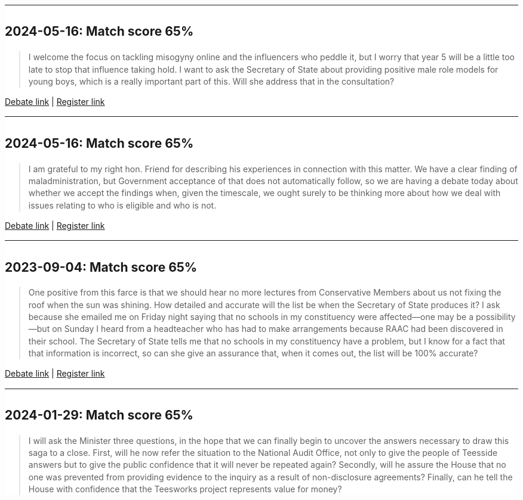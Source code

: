 
---



## 2024-05-16: Match score 65%

>I welcome the focus on tackling misogyny online and the influencers who peddle it, but I worry that year 5 will be a little too late to stop that influence taking hold. I want to ask the Secretary of State about providing positive male role models for young boys, which is a really important part of this. Will she address that in the consultation?

[Debate link](https://www.theyworkforyou.com/debates/?id=2024-05-16c.462.2) | [Register link](https://www.theyworkforyou.com/mp/25378/register)


---



## 2024-05-16: Match score 65%

>I am grateful to my right hon. Friend for describing his experiences in connection with this matter. We have a clear finding of maladministration, but Government acceptance of that does not automatically follow, so we are having a debate today about whether we accept the findings when, given the timescale, we ought surely to be thinking more about how we deal with issues relating to who is eligible and who is not.

[Debate link](https://www.theyworkforyou.com/debates/?id=2024-05-16c.471.1) | [Register link](https://www.theyworkforyou.com/mp/25378/register)


---



## 2023-09-04: Match score 65%

>One positive from this farce is that we should hear no more lectures from Conservative Members about us not fixing the roof when the sun was shining. How detailed and accurate will the list be when the Secretary of State produces it? I ask because she emailed me on Friday night saying that no schools in my constituency were affected—one may be a possibility—but on Sunday I heard from a headteacher who has had to make arrangements because RAAC had been discovered in their school. The Secretary of State tells me that no schools in my constituency have a problem, but I know for a fact that that information is incorrect, so can she give an assurance that, when it comes out, the list will be 100% accurate?

[Debate link](https://www.theyworkforyou.com/debates/?id=2023-09-04c.68.3) | [Register link](https://www.theyworkforyou.com/mp/25378/register)


---



## 2024-01-29: Match score 65%

>I will ask the Minister three questions, in the hope that we can finally begin to uncover the answers necessary to draw this saga to a close. First, will he now refer the situation to the National Audit Office, not only to give the people of Teesside answers but to give the public confidence that it will never be repeated again? Secondly, will he assure the House that no one was prevented  from providing evidence to the inquiry as a result of non-disclosure agreements? Finally, can he tell the House with confidence that the Teesworks project represents value for money?
